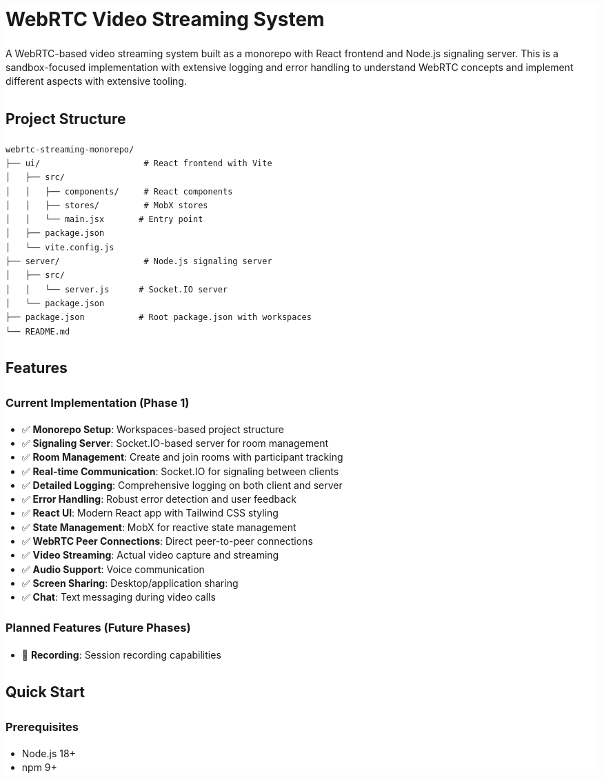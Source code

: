 # WebRTC Video Streaming System

A WebRTC-based video streaming system built as a monorepo with React frontend and Node.js signaling server. This is a sandbox-focused implementation with extensive logging and error handling to understand WebRTC concepts and implement different aspects with extensive tooling.

## Project Structure

```
webrtc-streaming-monorepo/
├── ui/                     # React frontend with Vite
│   ├── src/
│   │   ├── components/     # React components
│   │   ├── stores/         # MobX stores
│   │   └── main.jsx       # Entry point
│   ├── package.json
│   └── vite.config.js
├── server/                 # Node.js signaling server
│   ├── src/
│   │   └── server.js      # Socket.IO server
│   └── package.json
├── package.json           # Root package.json with workspaces
└── README.md
```

## Features

### Current Implementation (Phase 1)
- ✅ **Monorepo Setup**: Workspaces-based project structure
- ✅ **Signaling Server**: Socket.IO-based server for room management
- ✅ **Room Management**: Create and join rooms with participant tracking
- ✅ **Real-time Communication**: Socket.IO for signaling between clients
- ✅ **Detailed Logging**: Comprehensive logging on both client and server
- ✅ **Error Handling**: Robust error detection and user feedback
- ✅ **React UI**: Modern React app with Tailwind CSS styling
- ✅ **State Management**: MobX for reactive state management
- ✅ **WebRTC Peer Connections**: Direct peer-to-peer connections
- ✅ **Video Streaming**: Actual video capture and streaming
- ✅ **Audio Support**: Voice communication
- ✅ **Screen Sharing**: Desktop/application sharing
- ✅ **Chat**: Text messaging during video calls

### Planned Features (Future Phases)

- 🔄 **Recording**: Session recording capabilities

## Quick Start

### Prerequisites
- Node.js 18+
- npm 9+
